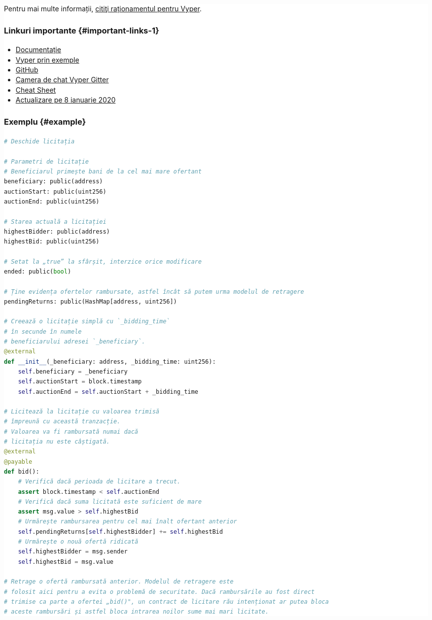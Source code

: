 Pentru mai multe informații, [citiţi raționamentul pentru Vyper](https://vyper.readthedocs.io/en/latest/index.html).

### Linkuri importante \{#important-links-1}

- [Documentație](https://vyper.readthedocs.io)
- [Vyper prin exemple](https://vyper.readthedocs.io/en/latest/vyper-by-example.html)
- [GitHub](https://github.com/vyperlang/vyper)
- [Camera de chat Vyper Gitter](https://gitter.im/vyperlang/community)
- [Cheat Sheet](https://reference.auditless.com/cheatsheet)
- [Actualizare pe 8 ianuarie 2020](https://blog.ethereum.org/2020/01/08/update-on-the-vyper-compiler)

### Exemplu \{#example}

```python
# Deschide licitația

# Parametri de licitație
# Beneficiarul primește bani de la cel mai mare ofertant
beneficiary: public(address)
auctionStart: public(uint256)
auctionEnd: public(uint256)

# Starea actuală a licitației
highestBidder: public(address)
highestBid: public(uint256)

# Setat la „true” la sfârșit, interzice orice modificare
ended: public(bool)

# Ține evidența ofertelor rambursate, astfel încât să putem urma modelul de retragere
pendingReturns: public(HashMap[address, uint256])

# Creează o licitație simplă cu `_bidding_time`
# în secunde în numele
# beneficiarului adresei `_beneficiary`.
@external
def __init__(_beneficiary: address, _bidding_time: uint256):
    self.beneficiary = _beneficiary
    self.auctionStart = block.timestamp
    self.auctionEnd = self.auctionStart + _bidding_time

# Licitează la licitație cu valoarea trimisă
# împreună cu această tranzacție.
# Valoarea va fi rambursată numai dacă
# licitația nu este câștigată.
@external
@payable
def bid():
    # Verifică dacă perioada de licitare a trecut.
    assert block.timestamp < self.auctionEnd
    # Verifică dacă suma licitată este suficient de mare
    assert msg.value > self.highestBid
    # Urmărește rambursarea pentru cel mai înalt ofertant anterior
    self.pendingReturns[self.highestBidder] += self.highestBid
    # Urmărește o nouă ofertă ridicată
    self.highestBidder = msg.sender
    self.highestBid = msg.value

# Retrage o ofertă rambursată anterior. Modelul de retragere este
# folosit aici pentru a evita o problemă de securitate. Dacă rambursările au fost direct
# trimise ca parte a ofertei „bid()", un contract de licitare rău intenționat ar putea bloca
# aceste rambursări și astfel bloca intrarea noilor sume mai mari licitate.
```